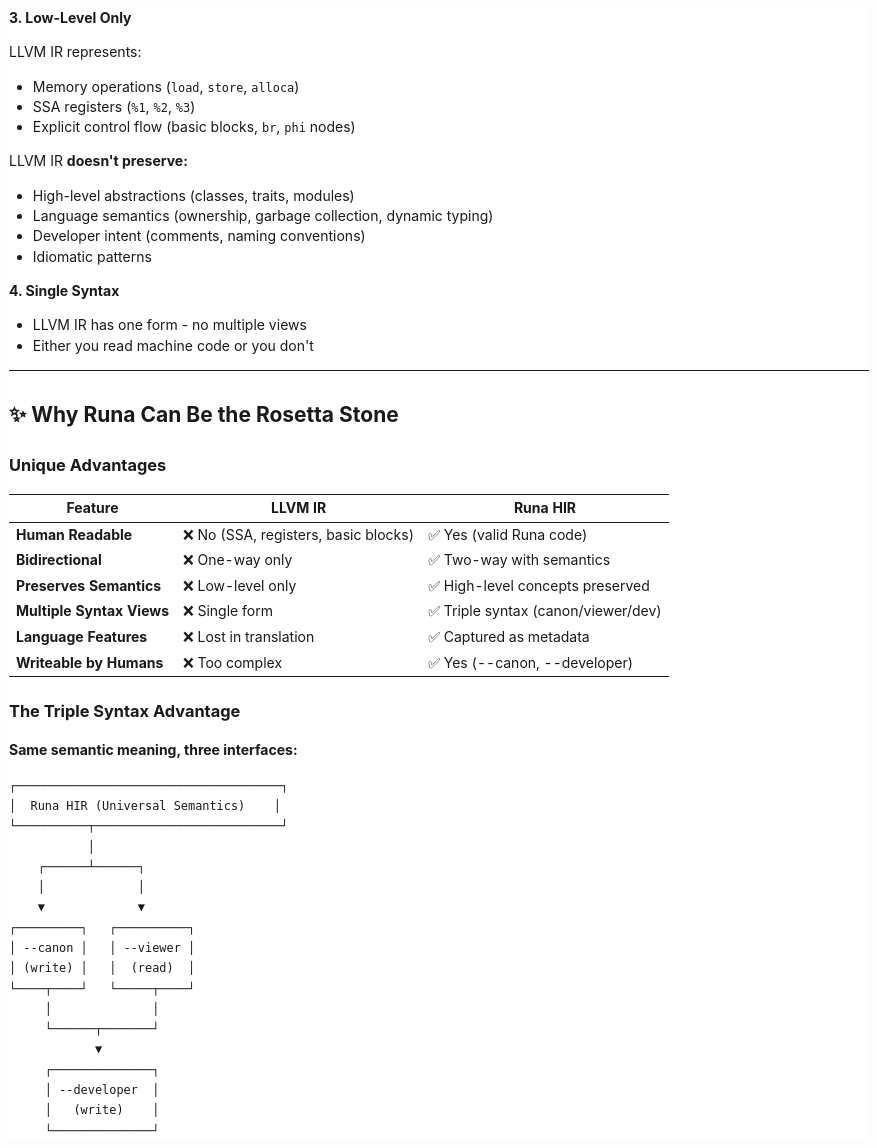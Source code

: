 **3. Low-Level Only**

LLVM IR represents:
- Memory operations (`load`, `store`, `alloca`)
- SSA registers (`%1`, `%2`, `%3`)
- Explicit control flow (basic blocks, `br`, `phi` nodes)

LLVM IR **doesn't preserve:**
- High-level abstractions (classes, traits, modules)
- Language semantics (ownership, garbage collection, dynamic typing)
- Developer intent (comments, naming conventions)
- Idiomatic patterns

**4. Single Syntax**
- LLVM IR has one form - no multiple views
- Either you read machine code or you don't

---

## ✨ Why Runa Can Be the Rosetta Stone

### Unique Advantages

| Feature | LLVM IR | Runa HIR |
|---------|---------|----------|
| **Human Readable** | ❌ No (SSA, registers, basic blocks) | ✅ Yes (valid Runa code) |
| **Bidirectional** | ❌ One-way only | ✅ Two-way with semantics |
| **Preserves Semantics** | ❌ Low-level only | ✅ High-level concepts preserved |
| **Multiple Syntax Views** | ❌ Single form | ✅ Triple syntax (canon/viewer/dev) |
| **Language Features** | ❌ Lost in translation | ✅ Captured as metadata |
| **Writeable by Humans** | ❌ Too complex | ✅ Yes (--canon, --developer) |

### The Triple Syntax Advantage

**Same semantic meaning, three interfaces:**

```
┌─────────────────────────────────────┐
│  Runa HIR (Universal Semantics)    │
└──────────┬──────────────────────────┘
           │
    ┌──────┴──────┐
    │             │
    ▼             ▼
┌─────────┐   ┌──────────┐
│ --canon │   │ --viewer │
│ (write) │   │  (read)  │
└────┬────┘   └─────┬────┘
     │              │
     └──────┬───────┘
            ▼
     ┌──────────────┐
     │ --developer  │
     │   (write)    │
     └──────────────┘
```
